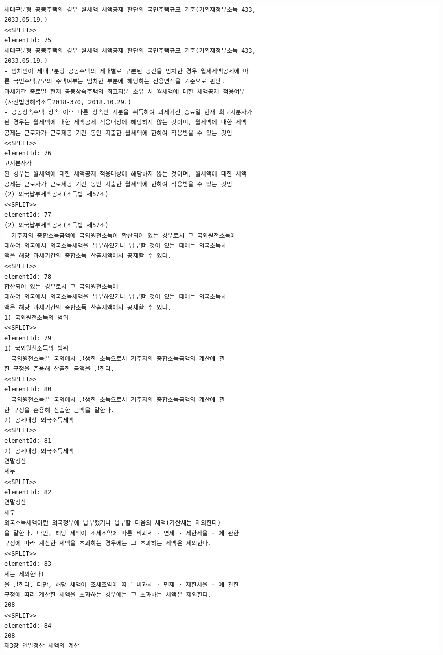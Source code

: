 ```
세대구분형 공동주택의 경우 월세액 세액공제 판단의 국민주택규모 기준(기획재정부소득-433,
2033.05.19.)
<<SPLIT>>
elementId: 75
세대구분형 공동주택의 경우 월세액 세액공제 판단의 국민주택규모 기준(기획재정부소득-433,
2033.05.19.)
- 임차인이 세대구분형 공동주택의 세대별로 구분된 공간을 임차한 경우 월세세액공제에 따
른 국민주택규모의 주택여부는 임차한 부분에 해당하는 전용면적을 기준으로 판단.
과세기간 종료일 현재 공동상속주택의 최고지분 소유 시 월세액에 대한 세액공제 적용여부
(사전법령해석소득2018-370, 2018.10.29.)
- 공동상속주택 상속 이후 다른 상속인 지분을 취득하여 과세기간 종료일 현재 최고지분자가
된 경우는 월세액에 대한 세액공제 적용대상에 해당하지 않는 것이며, 월세액에 대한 세액
공제는 근로자가 근로제공 기간 동안 지출한 월세액에 한하여 적용받을 수 있는 것임
<<SPLIT>>
elementId: 76
고지분자가
된 경우는 월세액에 대한 세액공제 적용대상에 해당하지 않는 것이며, 월세액에 대한 세액
공제는 근로자가 근로제공 기간 동안 지출한 월세액에 한하여 적용받을 수 있는 것임
(2) 외국납부세액공제(소득법 제57조)
<<SPLIT>>
elementId: 77
(2) 외국납부세액공제(소득법 제57조)
- 거주자의 종합소득금액에 국외원천소득이 합산되어 있는 경우로서 그 국외원천소득에
대하여 외국에서 외국소득세액을 납부하였거나 납부할 것이 있는 때에는 외국소득세
액을 해당 과세기간의 종합소득 산출세액에서 공제할 수 있다.
<<SPLIT>>
elementId: 78
합산되어 있는 경우로서 그 국외원천소득에
대하여 외국에서 외국소득세액을 납부하였거나 납부할 것이 있는 때에는 외국소득세
액을 해당 과세기간의 종합소득 산출세액에서 공제할 수 있다.
1) 국외원천소득의 범위
<<SPLIT>>
elementId: 79
1) 국외원천소득의 범위
- 국외원천소득은 국외에서 발생한 소득으로서 거주자의 종합소득금액의 계산에 관
한 규정을 준용해 산출한 금액을 말한다.
<<SPLIT>>
elementId: 80
- 국외원천소득은 국외에서 발생한 소득으로서 거주자의 종합소득금액의 계산에 관
한 규정을 준용해 산출한 금액을 말한다.
2) 공제대상 외국소득세액
<<SPLIT>>
elementId: 81
2) 공제대상 외국소득세액
연말정산
세무
<<SPLIT>>
elementId: 82
연말정산
세무
외국소득세액이란 외국정부에 납부했거나 납부할 다음의 세액(가산세는 제외한다)
을 말한다. 다만, 해당 세액이 조세조약에 따른 비과세 · 면제 · 제한세율 · 에 관한
규정에 따라 계산한 세액을 초과하는 경우에는 그 초과하는 세액은 제외한다.
<<SPLIT>>
elementId: 83
세는 제외한다)
을 말한다. 다만, 해당 세액이 조세조약에 따른 비과세 · 면제 · 제한세율 · 에 관한
규정에 따라 계산한 세액을 초과하는 경우에는 그 초과하는 세액은 제외한다.
208
<<SPLIT>>
elementId: 84
208
제3장 연말정산 세액의 계산
```